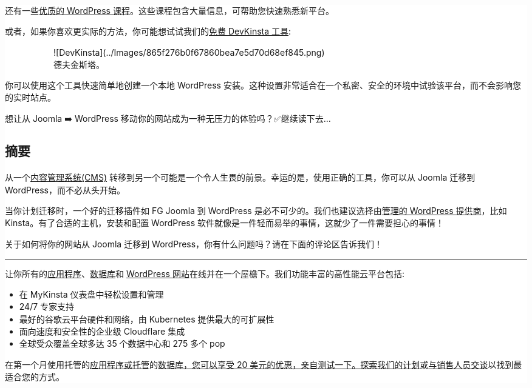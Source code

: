 还有一些[优质的 WordPress 课程](https://kinsta.com/blog/learn-wordpress/)。这些课程包含大量信息，可帮助您快速熟悉新平台。

或者，如果你喜欢更实际的方法，你可能想试试我们的[免费 DevKinsta 工具](https://kinsta.com/devkinsta/):

<figure>

<figure style="width: 1500px" class="wp-caption alignnone">![DevKinsta](../Images/865f276b0f67860bea7e5d70d68ef845.png)

<figcaption class="wp-caption-text">德夫金斯塔。</figcaption>

</figure>

</figure>

你可以使用这个工具快速简单地创建一个本地 WordPress 安装。这种设置非常适合在一个私密、安全的环境中试验该平台，而不会影响您的实时站点。

想让从 Joomla ➡️ WordPress 移动你的网站成为一种无压力的体验吗？✅继续读下去...

## 摘要

从一个[内容管理系统(CMS)](https://kinsta.com/blog/cms-software/) 转移到另一个可能是一个令人生畏的前景。幸运的是，使用正确的工具，你可以从 Joomla 迁移到 WordPress，而不必从头开始。

当你计划迁移时，一个好的迁移插件如 FG Joomla 到 WordPress 是必不可少的。我们也建议选择由[管理的 WordPress 提供商](https://kinsta.com/plans/)，比如 Kinsta。有了合适的主机，安装和配置 WordPress 软件就像是一件轻而易举的事情，这就少了一件需要担心的事情！

关于如何将你的网站从 Joomla 迁移到 WordPress，你有什么问题吗？请在下面的评论区告诉我们！

* * *

让你所有的[应用程序](https://kinsta.com/application-hosting/)、[数据库](https://kinsta.com/database-hosting/)和 [WordPress 网站](https://kinsta.com/wordpress-hosting/)在线并在一个屋檐下。我们功能丰富的高性能云平台包括:

*   在 MyKinsta 仪表盘中轻松设置和管理
*   24/7 专家支持
*   最好的谷歌云平台硬件和网络，由 Kubernetes 提供最大的可扩展性
*   面向速度和安全性的企业级 Cloudflare 集成
*   全球受众覆盖全球多达 35 个数据中心和 275 多个 pop

在第一个月使用托管的[应用程序或托管](https://kinsta.com/application-hosting/)的[数据库，您可以享受 20 美元的优惠，亲自测试一下。探索我们的](https://kinsta.com/database-hosting/)[计划](https://kinsta.com/plans/)或[与销售人员交谈](https://kinsta.com/contact-us/)以找到最适合您的方式。</kinsta-auto-toc>